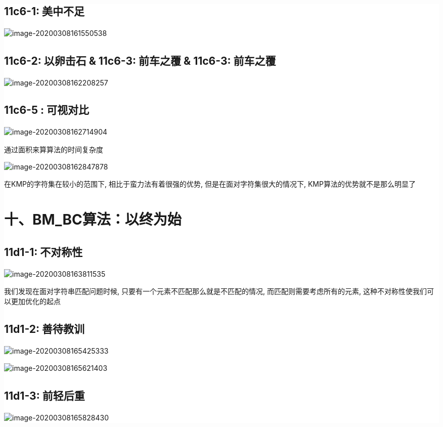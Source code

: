 

## 11c6-1: 美中不足

![image-20200308161550538](https://tva1.sinaimg.cn/large/00831rSTly1gcmlanmrkzj317g0nsk8t.jpg)



## 11c6-2: 以卵击石 & 11c6-3: 前车之覆 & 11c6-3: 前车之覆

![image-20200308162208257](https://tva1.sinaimg.cn/large/00831rSTly1gcmlh7esm1j316k0nyneg.jpg)



## 11c6-5 : 可视对比

![image-20200308162714904](https://tva1.sinaimg.cn/large/00831rSTly1gcmlmiou2qj317k0oealq.jpg)

通过面积来算算法的时间复杂度

![image-20200308162847878](https://tva1.sinaimg.cn/large/00831rSTly1gcmlo4oksij30g60aetbj.jpg)

在KMP的字符集在较小的范围下, 相比于蛮力法有着很强的优势, 但是在面对字符集很大的情况下, KMP算法的优势就不是那么明显了





# 十、BM_BC算法：以终为始



## 11d1-1: 不对称性

![image-20200308163811535](https://tva1.sinaimg.cn/large/00831rSTly1gcmlxws2ekj31740jy113.jpg)

我们发现在面对字符串匹配问题时候, 只要有一个元素不匹配那么就是不匹配的情况, 而匹配则需要考虑所有的元素, 这种不对称性使我们可以更加优化的起点



## 11d1-2: 善待教训

![image-20200308165425333](https://tva1.sinaimg.cn/large/00831rSTly1gcmmesmmxej316u0me7ez.jpg)

![image-20200308165621403](https://tva1.sinaimg.cn/large/00831rSTly1gcmmgt7p7fj30q60lgk7j.jpg)



## 11d1-3: 前轻后重

![image-20200308165828430](https://tva1.sinaimg.cn/large/00831rSTly1gcmmj0dsu6j31780nincc.jpg)


